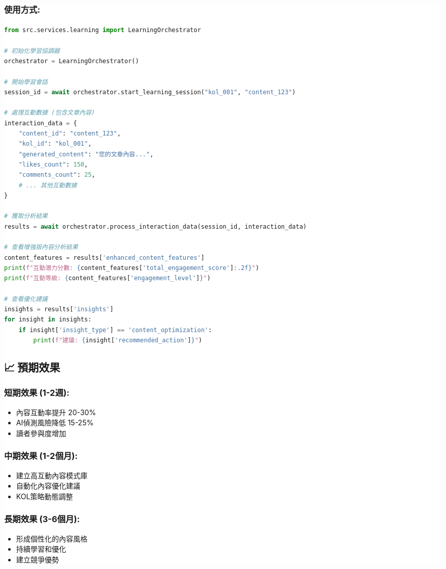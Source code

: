 ### 使用方式:

```python
from src.services.learning import LearningOrchestrator

# 初始化學習協調器
orchestrator = LearningOrchestrator()

# 開始學習會話
session_id = await orchestrator.start_learning_session("kol_001", "content_123")

# 處理互動數據 (包含文章內容)
interaction_data = {
    "content_id": "content_123",
    "kol_id": "kol_001",
    "generated_content": "您的文章內容...",
    "likes_count": 150,
    "comments_count": 25,
    # ... 其他互動數據
}

# 獲取分析結果
results = await orchestrator.process_interaction_data(session_id, interaction_data)

# 查看增強版內容分析結果
content_features = results['enhanced_content_features']
print(f"互動潛力分數: {content_features['total_engagement_score']:.2f}")
print(f"互動等級: {content_features['engagement_level']}")

# 查看優化建議
insights = results['insights']
for insight in insights:
    if insight['insight_type'] == 'content_optimization':
        print(f"建議: {insight['recommended_action']}")
```

## 📈 預期效果

### 短期效果 (1-2週):
- 內容互動率提升 20-30%
- AI偵測風險降低 15-25%
- 讀者參與度增加

### 中期效果 (1-2個月):
- 建立高互動內容模式庫
- 自動化內容優化建議
- KOL策略動態調整

### 長期效果 (3-6個月):
- 形成個性化的內容風格
- 持續學習和優化
- 建立競爭優勢
